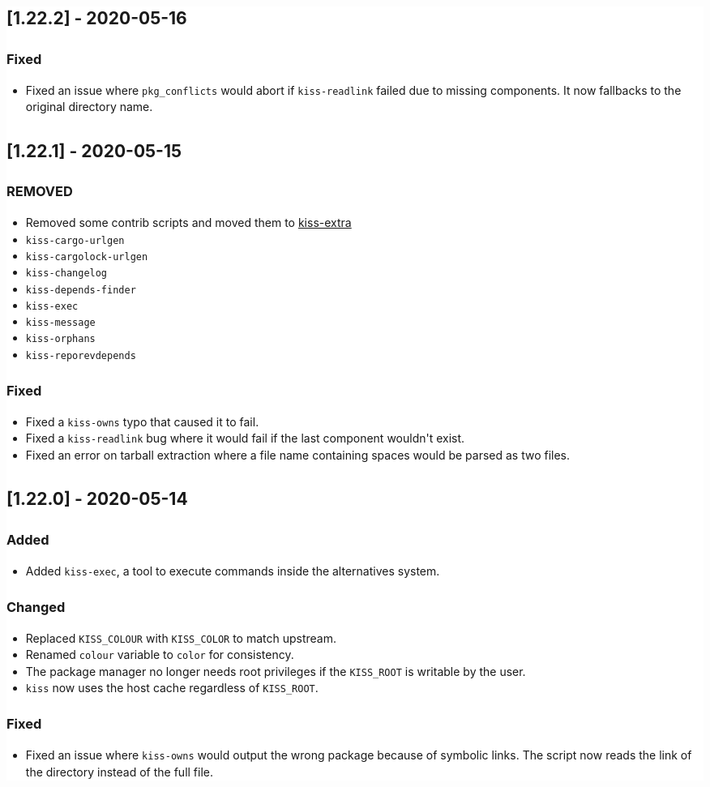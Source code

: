 [related proof-of-concept]: https://github.com/kisslinux/kiss/pull/157#issuecomment-629880775


[1.22.2] - 2020-05-16
--------------------------------------------------------------------------------

### Fixed
- Fixed an issue where `pkg_conflicts` would abort if `kiss-readlink` failed due
  to missing components. It now fallbacks to the original directory name.



[1.22.1] - 2020-05-15
--------------------------------------------------------------------------------

### REMOVED
- Removed some contrib scripts and moved them to [kiss-extra]
- `kiss-cargo-urlgen`
- `kiss-cargolock-urlgen`
- `kiss-changelog`
- `kiss-depends-finder`
- `kiss-exec`
- `kiss-message`
- `kiss-orphans`
- `kiss-reporevdepends`


### Fixed
- Fixed a `kiss-owns` typo that caused it to fail.
- Fixed a `kiss-readlink` bug where it would fail if the last component wouldn't
  exist.
- Fixed an error on tarball extraction where a file name containing spaces would
  be parsed as two files.


[kiss-extra]: https://github.com/carbslinux/kiss-extra


[1.22.0] - 2020-05-14
--------------------------------------------------------------------------------

### Added
- Added `kiss-exec`, a tool to execute commands inside the alternatives system.

### Changed
- Replaced `KISS_COLOUR` with `KISS_COLOR` to match upstream.
- Renamed `colour` variable to `color` for consistency.
- The package manager no longer needs root privileges if the `KISS_ROOT` is
  writable by the user.
- `kiss` now uses the host cache regardless of `KISS_ROOT`.

### Fixed
- Fixed an issue where `kiss-owns` would output the wrong package because of
  symbolic links. The script now reads the link of the directory instead of the
  full file.


[Keep a Changelog]:    https://keepachangelog.com/en/1.0.0/
[Semantic Versioning]: https://semver.org/spec/v2.0.0.html
[ssu]: https://github.com/illiliti/ssu